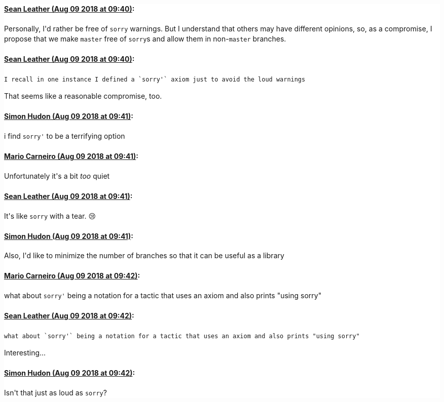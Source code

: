 #### [Sean Leather (Aug 09 2018 at 09:40)](https://leanprover.zulipchat.com/#narrow/stream/113488-general/topic/public%20PRs/near/131156284):
Personally, I'd rather be free of `sorry` warnings. But I understand that others may have different opinions, so, as a compromise, I propose that we make `master` free of `sorry`s and allow them in non-`master` branches.

#### [Sean Leather (Aug 09 2018 at 09:40)](https://leanprover.zulipchat.com/#narrow/stream/113488-general/topic/public%20PRs/near/131156291):
```quote
I recall in one instance I defined a `sorry'` axiom just to avoid the loud warnings
```
That seems like a reasonable compromise, too.

#### [Simon Hudon (Aug 09 2018 at 09:41)](https://leanprover.zulipchat.com/#narrow/stream/113488-general/topic/public%20PRs/near/131156302):
i find `sorry'` to be a terrifying option

#### [Mario Carneiro (Aug 09 2018 at 09:41)](https://leanprover.zulipchat.com/#narrow/stream/113488-general/topic/public%20PRs/near/131156303):
Unfortunately it's a bit *too* quiet

#### [Sean Leather (Aug 09 2018 at 09:41)](https://leanprover.zulipchat.com/#narrow/stream/113488-general/topic/public%20PRs/near/131156308):
It's like `sorry` with a tear. :cry:

#### [Simon Hudon (Aug 09 2018 at 09:41)](https://leanprover.zulipchat.com/#narrow/stream/113488-general/topic/public%20PRs/near/131156309):
Also, I'd like to minimize the number of branches so that it can be useful as a library

#### [Mario Carneiro (Aug 09 2018 at 09:42)](https://leanprover.zulipchat.com/#narrow/stream/113488-general/topic/public%20PRs/near/131156350):
what about `sorry'` being a notation for a tactic that uses an axiom and also prints "using sorry"

#### [Sean Leather (Aug 09 2018 at 09:42)](https://leanprover.zulipchat.com/#narrow/stream/113488-general/topic/public%20PRs/near/131156352):
```quote
what about `sorry'` being a notation for a tactic that uses an axiom and also prints "using sorry"
```
Interesting...

#### [Simon Hudon (Aug 09 2018 at 09:42)](https://leanprover.zulipchat.com/#narrow/stream/113488-general/topic/public%20PRs/near/131156368):
Isn't that just as loud as `sorry`?
